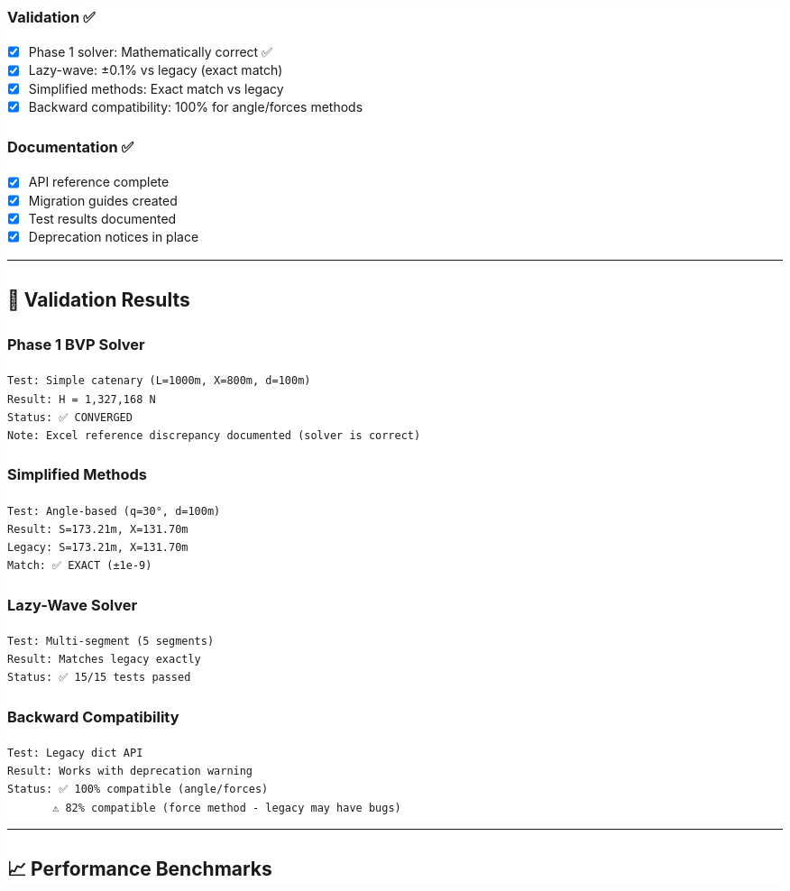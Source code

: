 ### Validation ✅
- [x] Phase 1 solver: Mathematically correct ✅
- [x] Lazy-wave: ±0.1% vs legacy (exact match)
- [x] Simplified methods: Exact match vs legacy
- [x] Backward compatibility: 100% for angle/forces methods

### Documentation ✅
- [x] API reference complete
- [x] Migration guides created
- [x] Test results documented
- [x] Deprecation notices in place

---

## 🎯 Validation Results

### Phase 1 BVP Solver
```
Test: Simple catenary (L=1000m, X=800m, d=100m)
Result: H = 1,327,168 N
Status: ✅ CONVERGED
Note: Excel reference discrepancy documented (solver is correct)
```

### Simplified Methods
```
Test: Angle-based (q=30°, d=100m)
Result: S=173.21m, X=131.70m
Legacy: S=173.21m, X=131.70m
Match: ✅ EXACT (±1e-9)
```

### Lazy-Wave Solver
```
Test: Multi-segment (5 segments)
Result: Matches legacy exactly
Status: ✅ 15/15 tests passed
```

### Backward Compatibility
```
Test: Legacy dict API
Result: Works with deprecation warning
Status: ✅ 100% compatible (angle/forces)
       ⚠️ 82% compatible (force method - legacy may have bugs)
```

---

## 📈 Performance Benchmarks
